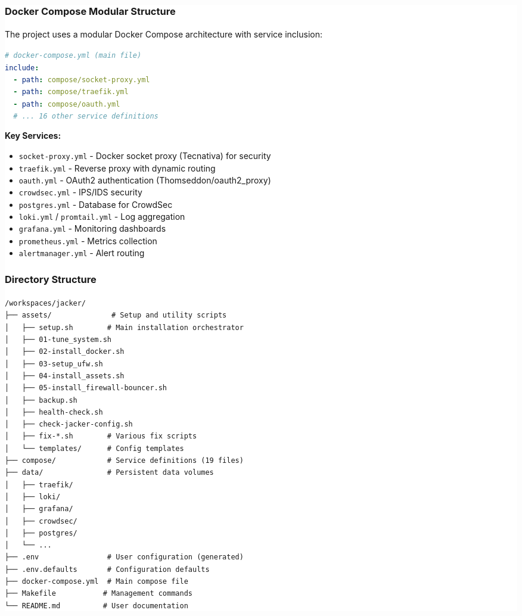 ### Docker Compose Modular Structure

The project uses a modular Docker Compose architecture with service inclusion:

```yaml
# docker-compose.yml (main file)
include:
  - path: compose/socket-proxy.yml
  - path: compose/traefik.yml
  - path: compose/oauth.yml
  # ... 16 other service definitions
```

**Key Services:**
- `socket-proxy.yml` - Docker socket proxy (Tecnativa) for security
- `traefik.yml` - Reverse proxy with dynamic routing
- `oauth.yml` - OAuth2 authentication (Thomseddon/oauth2_proxy)
- `crowdsec.yml` - IPS/IDS security
- `postgres.yml` - Database for CrowdSec
- `loki.yml` / `promtail.yml` - Log aggregation
- `grafana.yml` - Monitoring dashboards
- `prometheus.yml` - Metrics collection
- `alertmanager.yml` - Alert routing

### Directory Structure

```
/workspaces/jacker/
├── assets/              # Setup and utility scripts
│   ├── setup.sh        # Main installation orchestrator
│   ├── 01-tune_system.sh
│   ├── 02-install_docker.sh
│   ├── 03-setup_ufw.sh
│   ├── 04-install_assets.sh
│   ├── 05-install_firewall-bouncer.sh
│   ├── backup.sh
│   ├── health-check.sh
│   ├── check-jacker-config.sh
│   ├── fix-*.sh        # Various fix scripts
│   └── templates/      # Config templates
├── compose/            # Service definitions (19 files)
├── data/               # Persistent data volumes
│   ├── traefik/
│   ├── loki/
│   ├── grafana/
│   ├── crowdsec/
│   ├── postgres/
│   └── ...
├── .env                # User configuration (generated)
├── .env.defaults       # Configuration defaults
├── docker-compose.yml  # Main compose file
├── Makefile           # Management commands
└── README.md          # User documentation
```
